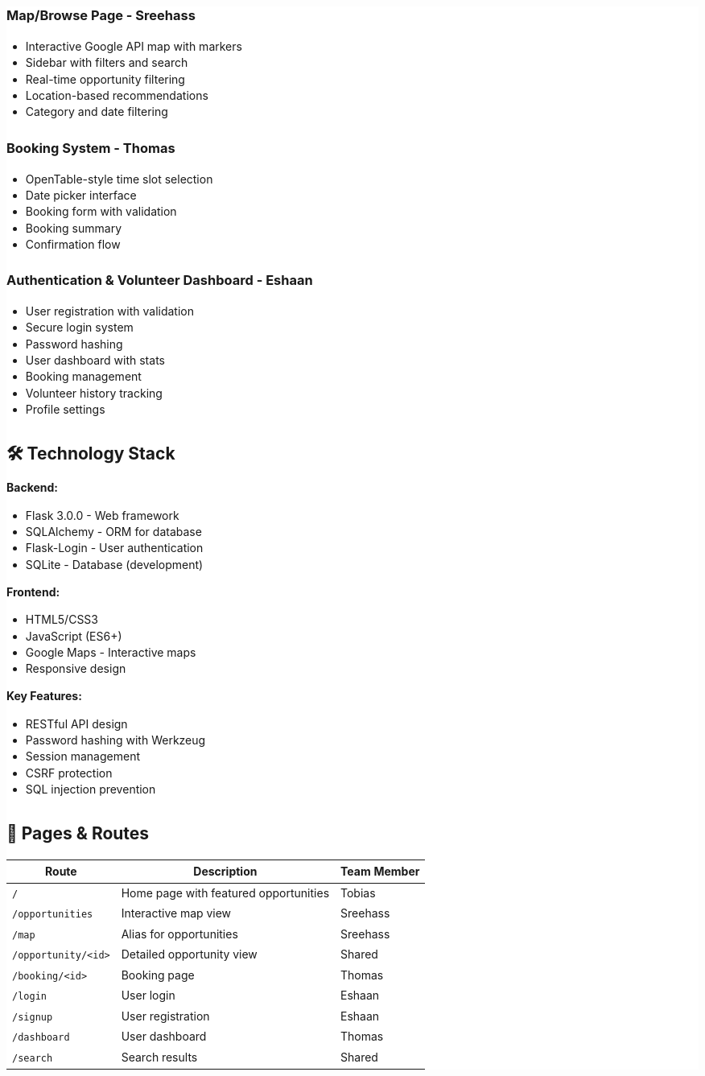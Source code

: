 ### Map/Browse Page - Sreehass
- Interactive Google API map with markers
- Sidebar with filters and search
- Real-time opportunity filtering
- Location-based recommendations
- Category and date filtering

### Booking System - Thomas
- OpenTable-style time slot selection
- Date picker interface
- Booking form with validation
- Booking summary
- Confirmation flow

### Authentication & Volunteer Dashboard - Eshaan
- User registration with validation
- Secure login system
- Password hashing
- User dashboard with stats
- Booking management
- Volunteer history tracking
- Profile settings

## 🛠️ Technology Stack

**Backend:**
- Flask 3.0.0 - Web framework
- SQLAlchemy - ORM for database
- Flask-Login - User authentication
- SQLite - Database (development)

**Frontend:**
- HTML5/CSS3
- JavaScript (ES6+)
- Google Maps - Interactive maps
- Responsive design

**Key Features:**
- RESTful API design
- Password hashing with Werkzeug
- Session management
- CSRF protection
- SQL injection prevention

## 📱 Pages & Routes

| Route | Description | Team Member |
|-------|-------------|-------------|
| `/` | Home page with featured opportunities | Tobias |
| `/opportunities` | Interactive map view | Sreehass |
| `/map` | Alias for opportunities | Sreehass |
| `/opportunity/<id>` | Detailed opportunity view | Shared |
| `/booking/<id>` | Booking page | Thomas |
| `/login` | User login | Eshaan |
| `/signup` | User registration | Eshaan |
| `/dashboard` | User dashboard | Thomas |
| `/search` | Search results | Shared |